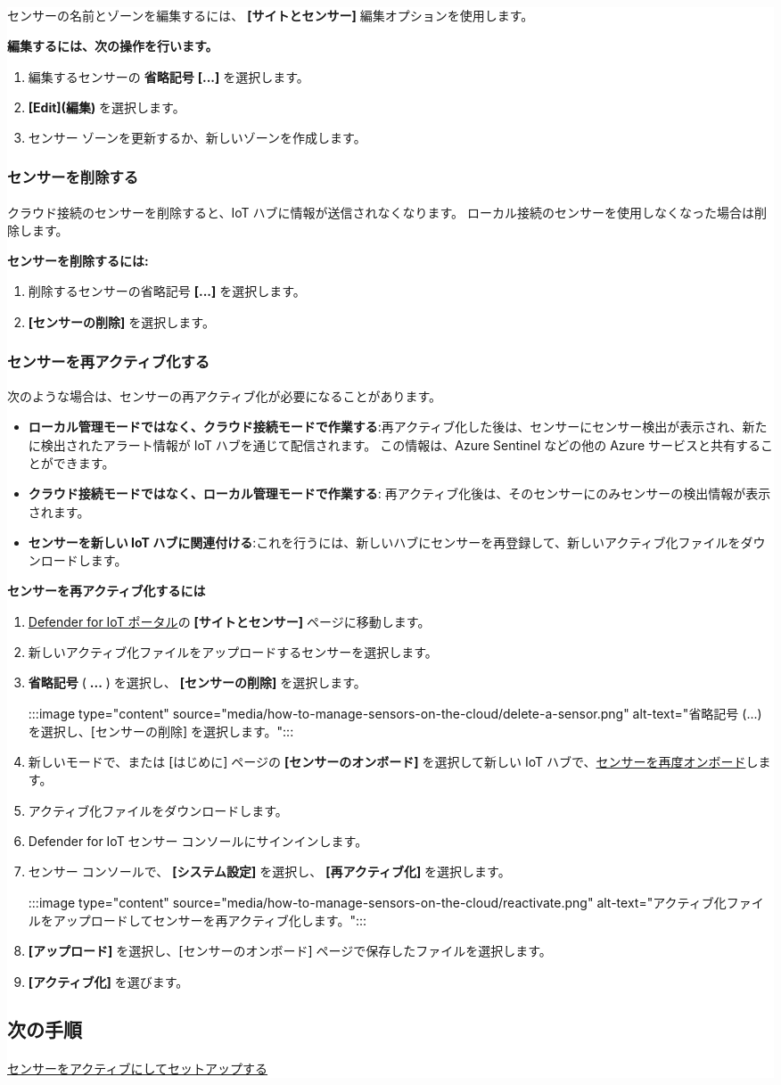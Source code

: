 センサーの名前とゾーンを編集するには、 **[サイトとセンサー]** 編集オプションを使用します。

**編集するには、次の操作を行います。**

1. 編集するセンサーの **省略記号** **[...]** を選択します。

1. **[Edit]\(編集\)** を選択します。

1. センサー ゾーンを更新するか、新しいゾーンを作成します。

### <a name="delete-a-sensor"></a>センサーを削除する

クラウド接続のセンサーを削除すると、IoT ハブに情報が送信されなくなります。 ローカル接続のセンサーを使用しなくなった場合は削除します。

**センサーを削除するには:**

1. 削除するセンサーの省略記号 **[...]** を選択します。

1. **[センサーの削除]** を選択します。

### <a name="reactivate-a-sensor"></a>センサーを再アクティブ化する 

次のような場合は、センサーの再アクティブ化が必要になることがあります。

- **ローカル管理モードではなく、クラウド接続モードで作業する**:再アクティブ化した後は、センサーにセンサー検出が表示され、新たに検出されたアラート情報が IoT ハブを通じて配信されます。 この情報は、Azure Sentinel などの他の Azure サービスと共有することができます。

- **クラウド接続モードではなく、ローカル管理モードで作業する**: 再アクティブ化後は、そのセンサーにのみセンサーの検出情報が表示されます。

- **センサーを新しい IoT ハブに関連付ける**:これを行うには、新しいハブにセンサーを再登録して、新しいアクティブ化ファイルをダウンロードします。

**センサーを再アクティブ化するには**

1. [Defender for IoT ポータル](https://portal.azure.com/#blade/Microsoft_Azure_IoT_Defender/IoTDefenderDashboard/Getting_Started)の **[サイトとセンサー]** ページに移動します。

1. 新しいアクティブ化ファイルをアップロードするセンサーを選択します。

1. **省略記号** ( **...** ) を選択し、 **[センサーの削除]** を選択します。

    :::image type="content" source="media/how-to-manage-sensors-on-the-cloud/delete-a-sensor.png" alt-text="省略記号 (...) を選択し、[センサーの削除] を選択します。":::

1. 新しいモードで、または [はじめに] ページの **[センサーのオンボード]** を選択して新しい IoT ハブで、[センサーを再度オンボード](#onboard-sensors)します。

1. アクティブ化ファイルをダウンロードします。

1. Defender for IoT センサー コンソールにサインインします。

1. センサー コンソールで、 **[システム設定]** を選択し、 **[再アクティブ化]** を選択します。

   :::image type="content" source="media/how-to-manage-sensors-on-the-cloud/reactivate.png" alt-text="アクティブ化ファイルをアップロードしてセンサーを再アクティブ化します。":::

1. **[アップロード]** を選択し、[センサーのオンボード] ページで保存したファイルを選択します。

1. **[アクティブ化]** を選びます。

## <a name="next-steps"></a>次の手順

[センサーをアクティブにしてセットアップする](how-to-activate-and-set-up-your-sensor.md)
